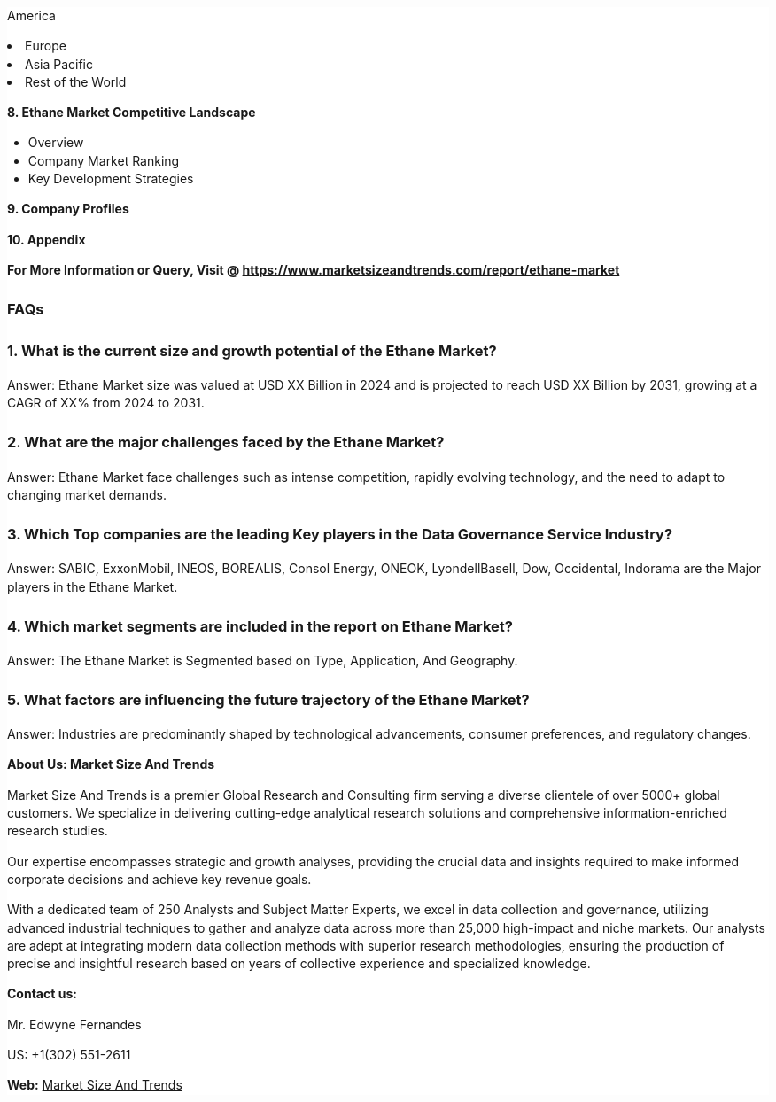 America</span></li><li><span class="">Europe</span></li><li><span class="">Asia Pacific</span></li><li><span class="">Rest of the World</span></li></ul></div><div class="" data-test-id=""><p><strong><span class="">8. Ethane Market Competitive Landscape</span></strong></p></div><div class="" data-test-id=""><ul><li><span class="">Overview</span></li><li><span class="">Company Market Ranking</span></li><li><span class="">Key Development Strategies</span></li></ul></div><div class="" data-test-id=""><p><strong><span class="">9. Company Profiles</span></strong></p></div><div class="" data-test-id=""><p><strong><span class="">10. Appendix</span></strong></p></div><div class="" data-test-id=""><p><strong><span class="">For More Information or Query, Visit @ <a href="https://www.marketsizeandtrends.com/report/ethane-market" target="_blank">https://www.marketsizeandtrends.com/report/ethane-market</a></span></strong></p></div><div class="" data-test-id=""><div class="article-main__content" data-test-id="publishing-text-block"><h3><strong><span class="">FAQs</span></strong></h3></div><div class="article-main__content" data-test-id="publishing-text-block"><h3><span class="">1. What is the current size and growth potential of the Ethane Market?</span></h3></div><div class="article-main__content" data-test-id="publishing-text-block"><p><span class="font-[700]">Answer</span><span class="">: Ethane Market size was valued at USD XX Billion in 2024 and is projected to reach USD XX Billion by 2031, growing at a CAGR of XX% from 2024 to 2031.</span></p></div><div class="article-main__content" data-test-id="publishing-text-block"><h3><span class="">2. What are the major challenges faced by the Ethane Market?</span></h3></div><div class="article-main__content" data-test-id="publishing-text-block"><p><span class="font-[700]">Answer</span><span class="">: Ethane Market face challenges such as intense competition, rapidly evolving technology, and the need to adapt to changing market demands.</span></p></div><div class="article-main__content" data-test-id="publishing-text-block"><h3><span class="">3. Which Top companies are the leading Key players in the Data Governance Service Industry?</span></h3></div><div class="article-main__content" data-test-id="publishing-text-block"><p><span class="font-[700]">Answer</span><span class="">: SABIC, ExxonMobil, INEOS, BOREALIS, Consol Energy, ONEOK, LyondellBasell, Dow, Occidental, Indorama are the Major players in the Ethane Market.</span></p></div><div class="article-main__content" data-test-id="publishing-text-block"><h3><span class="">4. Which market segments are included in the report on Ethane Market?</span></h3></div><div class="article-main__content" data-test-id="publishing-text-block"><p><span class="font-[700]">Answer</span><span class="">: The Ethane Market is Segmented based on Type, Application, And Geography.</span></p></div><div class="article-main__content" data-test-id="publishing-text-block"><h3><span class="">5. What factors are influencing the future trajectory of the Ethane Market?</span></h3></div><div class="article-main__content" data-test-id="publishing-text-block"><p><span class="font-[700]">Answer:</span><span class="">&nbsp;Industries are predominantly shaped by technological advancements, consumer preferences, and regulatory changes.</span></p></div><p><strong><span class="">About Us: Market Size And Trends</span></strong></p></div><div class="" data-test-id=""><p><span class="">Market Size And Trends is a premier Global Research and Consulting firm serving a diverse clientele of over 5000+ global customers. We specialize in delivering cutting-edge analytical research solutions and comprehensive information-enriched research studies.</span></p></div><div class="" data-test-id=""><p><span class="">Our expertise encompasses strategic and growth analyses, providing the crucial data and insights required to make informed corporate decisions and achieve key revenue goals.</span></p></div><div class="" data-test-id=""><p><span class="">With a dedicated team of 250 Analysts and Subject Matter Experts, we excel in data collection and governance, utilizing advanced industrial techniques to gather and analyze data across more than 25,000 high-impact and niche markets. Our analysts are adept at integrating modern data collection methods with superior research methodologies, ensuring the production of precise and insightful research based on years of collective experience and specialized knowledge.</span></p></div><div class="" data-test-id=""><p><strong><span class="">Contact us:</span></strong></p></div><div class="" data-test-id=""><p><span class="">Mr. Edwyne Fernandes</span></p></div><div class="" data-test-id=""><p><span class="">US: +1(302) 551-2611<br /></span></p><p><span class=""><strong>Web:</strong> <a href="https://www.marketsizeandtrends.com/" target="_blank">Market Size And Trends</a></span></p></div>
